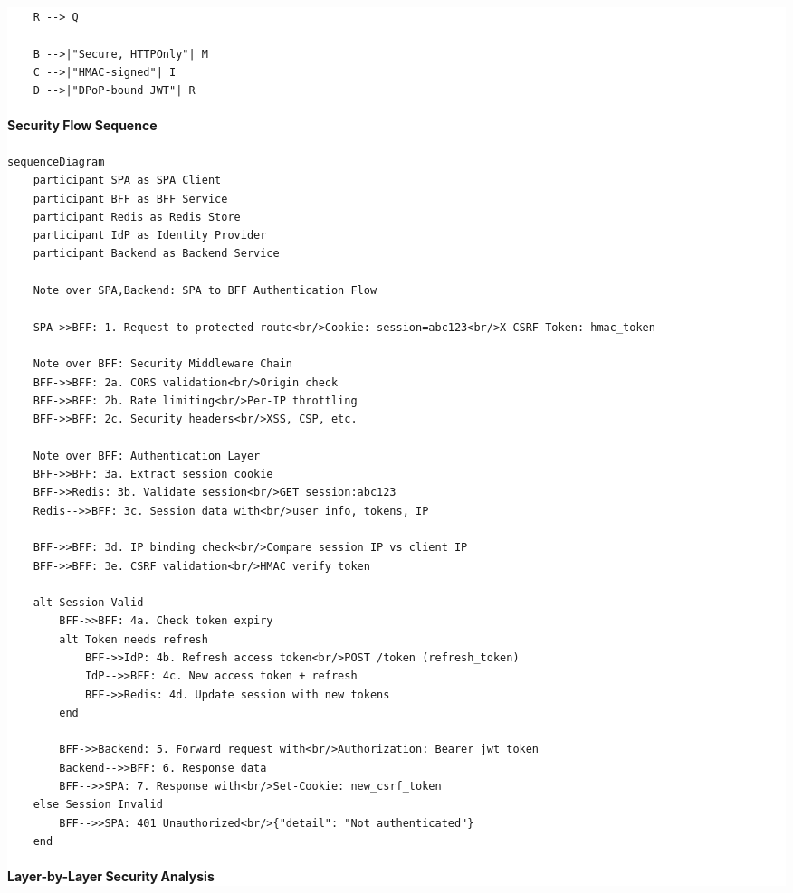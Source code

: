```mermaid
    R --> Q
    
    B -->|"Secure, HTTPOnly"| M
    C -->|"HMAC-signed"| I
    D -->|"DPoP-bound JWT"| R
```

#### **Security Flow Sequence**

```mermaid
sequenceDiagram
    participant SPA as SPA Client
    participant BFF as BFF Service
    participant Redis as Redis Store
    participant IdP as Identity Provider
    participant Backend as Backend Service
    
    Note over SPA,Backend: SPA to BFF Authentication Flow
    
    SPA->>BFF: 1. Request to protected route<br/>Cookie: session=abc123<br/>X-CSRF-Token: hmac_token
    
    Note over BFF: Security Middleware Chain
    BFF->>BFF: 2a. CORS validation<br/>Origin check
    BFF->>BFF: 2b. Rate limiting<br/>Per-IP throttling
    BFF->>BFF: 2c. Security headers<br/>XSS, CSP, etc.
    
    Note over BFF: Authentication Layer
    BFF->>BFF: 3a. Extract session cookie
    BFF->>Redis: 3b. Validate session<br/>GET session:abc123
    Redis-->>BFF: 3c. Session data with<br/>user info, tokens, IP
    
    BFF->>BFF: 3d. IP binding check<br/>Compare session IP vs client IP
    BFF->>BFF: 3e. CSRF validation<br/>HMAC verify token
    
    alt Session Valid
        BFF->>BFF: 4a. Check token expiry
        alt Token needs refresh
            BFF->>IdP: 4b. Refresh access token<br/>POST /token (refresh_token)
            IdP-->>BFF: 4c. New access token + refresh
            BFF->>Redis: 4d. Update session with new tokens
        end
        
        BFF->>Backend: 5. Forward request with<br/>Authorization: Bearer jwt_token
        Backend-->>BFF: 6. Response data
        BFF-->>SPA: 7. Response with<br/>Set-Cookie: new_csrf_token
    else Session Invalid
        BFF-->>SPA: 401 Unauthorized<br/>{"detail": "Not authenticated"}
    end
```

#### **Layer-by-Layer Security Analysis**
